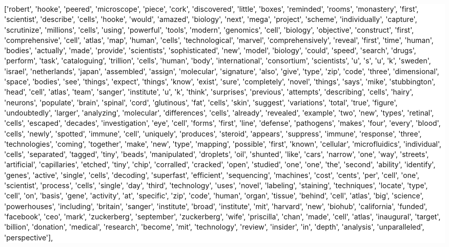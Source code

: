 ['robert', 'hooke', 'peered', 'microscope', 'piece', 'cork', 'discovered', 'little', 'boxes', 'reminded', 'rooms', 'monastery', 'first', 'scientist', 'describe', 'cells', 'hooke', 'would', 'amazed', 'biology', 'next', 'mega', 'project', 'scheme', 'individually', 'capture', 'scrutinize', 'millions', 'cells', 'using', 'powerful', 'tools', 'modern', 'genomics', 'cell', 'biology', 'objective', 'construct', 'first', 'comprehensive', 'cell', 'atlas', 'map', 'human', 'cells', 'technological', 'marvel', 'comprehensively', 'reveal', 'first', 'time', 'human', 'bodies', 'actually', 'made', 'provide', 'scientists', 'sophisticated', 'new', 'model', 'biology', 'could', 'speed', 'search', 'drugs', 'perform', 'task', 'cataloguing', 'trillion', 'cells', 'human', 'body', 'international', 'consortium', 'scientists', 'u', 's', 'u', 'k', 'sweden', 'israel', 'netherlands', 'japan', 'assembled', 'assign', 'molecular', 'signature', 'also', 'give', 'type', 'zip', 'code', 'three', 'dimensional', 'space', 'bodies', 'see', 'things', 'expect', 'things', 'know', 'exist', 'sure', 'completely', 'novel', 'things', 'says', 'mike', 'stubbington', 'head', 'cell', 'atlas', 'team', 'sanger', 'institute', 'u', 'k', 'think', 'surprises', 'previous', 'attempts', 'describing', 'cells', 'hairy', 'neurons', 'populate', 'brain', 'spinal', 'cord', 'glutinous', 'fat', 'cells', 'skin', 'suggest', 'variations', 'total', 'true', 'figure', 'undoubtedly', 'larger', 'analyzing', 'molecular', 'differences', 'cells', 'already', 'revealed', 'example', 'two', 'new', 'types', 'retinal', 'cells', 'escaped', 'decades', 'investigation', 'eye', 'cell', 'forms', 'first', 'line', 'defense', 'pathogens', 'makes', 'four', 'every', 'blood', 'cells', 'newly', 'spotted', 'immune', 'cell', 'uniquely', 'produces', 'steroid', 'appears', 'suppress', 'immune', 'response', 'three', 'technologies', 'coming', 'together', 'make', 'new', 'type', 'mapping', 'possible', 'first', 'known', 'cellular', 'microfluidics', 'individual', 'cells', 'separated', 'tagged', 'tiny', 'beads', 'manipulated', 'droplets', 'oil', 'shunted', 'like', 'cars', 'narrow', 'one', 'way', 'streets', 'artificial', 'capillaries', 'etched', 'tiny', 'chip', 'corralled', 'cracked', 'open', 'studied', 'one', 'one', 'the', 'second', 'ability', 'identify', 'genes', 'active', 'single', 'cells', 'decoding', 'superfast', 'efficient', 'sequencing', 'machines', 'cost', 'cents', 'per', 'cell', 'one', 'scientist', 'process', 'cells', 'single', 'day', 'third', 'technology', 'uses', 'novel', 'labeling', 'staining', 'techniques', 'locate', 'type', 'cell', 'on', 'basis', 'gene', 'activity', 'at', 'specific', 'zip', 'code', 'human', 'organ', 'tissue', 'behind', 'cell', 'atlas', 'big', 'science', 'powerhouses', 'including', 'britain', 'sanger', 'institute', 'broad', 'institute', 'mit', 'harvard', 'new', 'biohub', 'california', 'funded', 'facebook', 'ceo', 'mark', 'zuckerberg', 'september', 'zuckerberg', 'wife', 'priscilla', 'chan', 'made', 'cell', 'atlas', 'inaugural', 'target', 'billion', 'donation', 'medical', 'research', 'become', 'mit', 'technology', 'review', 'insider', 'in', 'depth', 'analysis', 'unparalleled', 'perspective'],